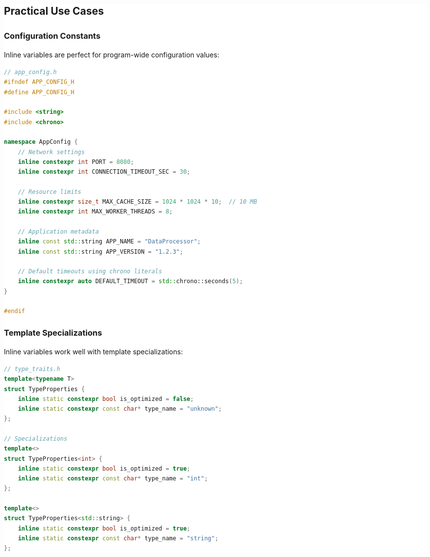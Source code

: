 ## Practical Use Cases

### Configuration Constants

Inline variables are perfect for program-wide configuration values:

```cpp
// app_config.h
#ifndef APP_CONFIG_H
#define APP_CONFIG_H

#include <string>
#include <chrono>

namespace AppConfig {
    // Network settings
    inline constexpr int PORT = 8080;
    inline constexpr int CONNECTION_TIMEOUT_SEC = 30;
    
    // Resource limits
    inline constexpr size_t MAX_CACHE_SIZE = 1024 * 1024 * 10;  // 10 MB
    inline constexpr int MAX_WORKER_THREADS = 8;
    
    // Application metadata
    inline const std::string APP_NAME = "DataProcessor";
    inline const std::string APP_VERSION = "1.2.3";
    
    // Default timeouts using chrono literals
    inline constexpr auto DEFAULT_TIMEOUT = std::chrono::seconds(5);
}

#endif
```

### Template Specializations

Inline variables work well with template specializations:

```cpp
// type_traits.h
template<typename T>
struct TypeProperties {
    inline static constexpr bool is_optimized = false;
    inline static constexpr const char* type_name = "unknown";
};

// Specializations
template<>
struct TypeProperties<int> {
    inline static constexpr bool is_optimized = true;
    inline static constexpr const char* type_name = "int";
};

template<>
struct TypeProperties<std::string> {
    inline static constexpr bool is_optimized = true;
    inline static constexpr const char* type_name = "string";
};
```

